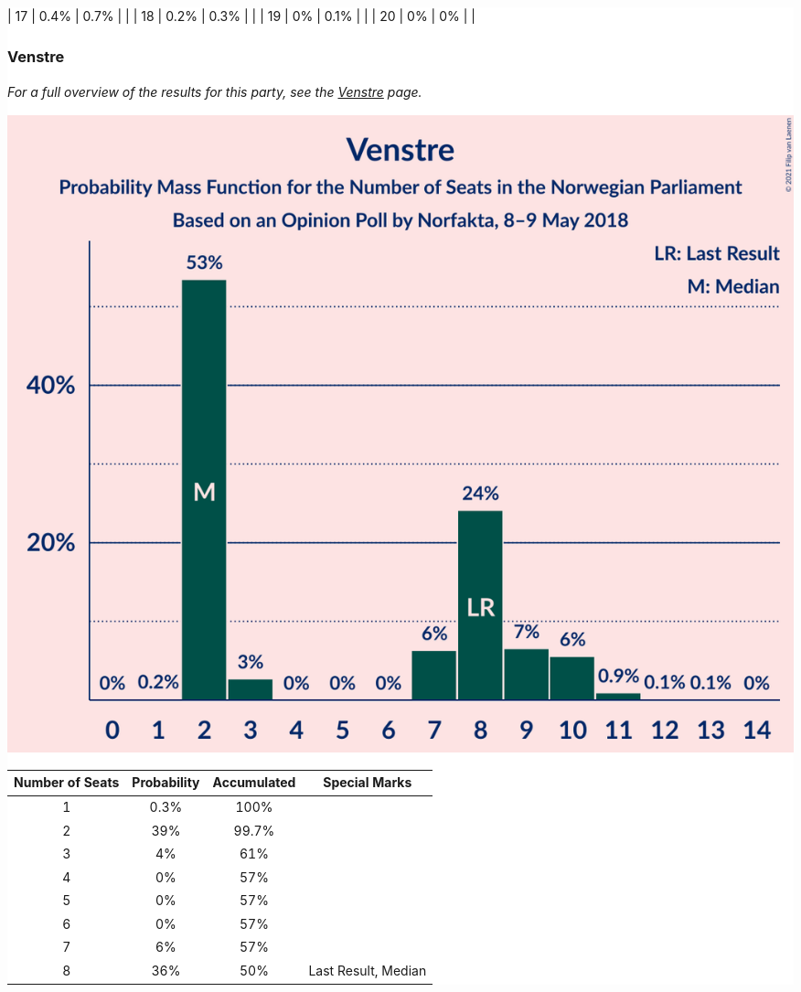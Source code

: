 | 17 | 0.4% | 0.7% |  |
| 18 | 0.2% | 0.3% |  |
| 19 | 0% | 0.1% |  |
| 20 | 0% | 0% |  |

### Venstre

*For a full overview of the results for this party, see the [Venstre](party-venstre.html) page.*

![Graph with seats probability mass function not yet produced](2018-05-09-Norfakta-seats-pmf-venstre.png "Seats Probability Mass Function")

| Number of Seats | Probability | Accumulated | Special Marks |
|:---------------:|:-----------:|:-----------:|:-------------:|
| 1 | 0.3% | 100% |  |
| 2 | 39% | 99.7% |  |
| 3 | 4% | 61% |  |
| 4 | 0% | 57% |  |
| 5 | 0% | 57% |  |
| 6 | 0% | 57% |  |
| 7 | 6% | 57% |  |
| 8 | 36% | 50% | Last Result, Median |
